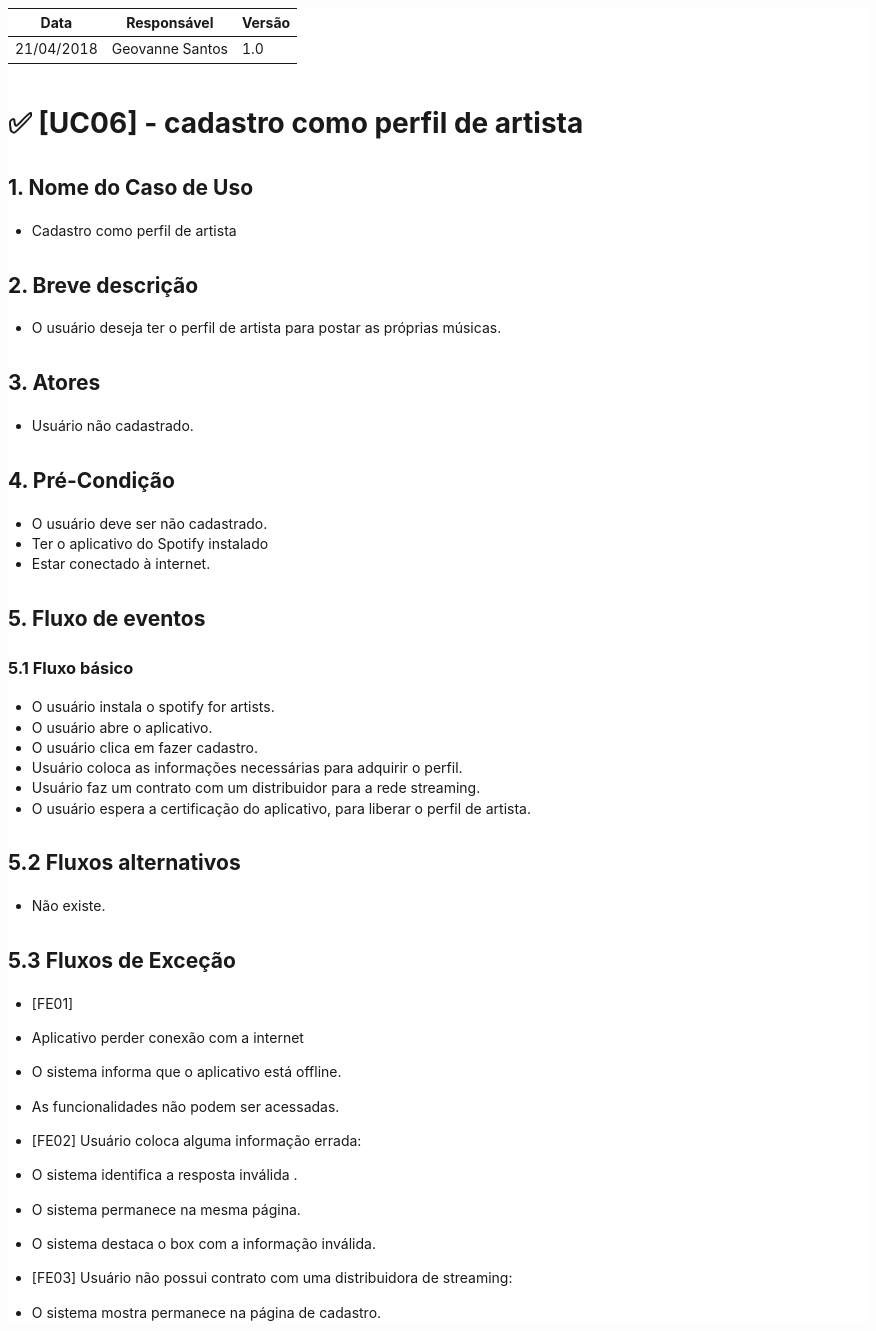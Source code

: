 Data | Responsável | Versão|
--------- | ------| --------|
21/04/2018 | Geovanne Santos |   1.0   |

# ✅ [UC06] - cadastro como perfil de artista

## 1. Nome do Caso de Uso
- Cadastro como perfil de artista

## 2.  Breve descrição
- O usuário deseja ter o perfil de artista para postar as próprias músicas.

## 3.  Atores
- Usuário não cadastrado.

## 4.  Pré-Condição
- O usuário deve ser não cadastrado.
- Ter o aplicativo do Spotify instalado
- Estar conectado à internet.

## 5.  Fluxo de eventos

### 5.1 Fluxo básico

- O usuário instala o spotify for artists.
- O usuário abre o aplicativo.
- O usuário clica em fazer cadastro.
- Usuário coloca as informações necessárias para adquirir o perfil.
- Usuário faz um contrato com um distribuidor para a rede streaming.
- O usuário espera a certificação do aplicativo, para liberar o perfil de artista.

## 5.2 Fluxos alternativos

- Não existe.

## 5.3 Fluxos de Exceção
- [FE01]
- Aplicativo perder conexão com a internet
- O sistema informa que o aplicativo está offline.
- As funcionalidades não podem ser acessadas.

- [FE02] Usuário coloca alguma informação errada:
- O sistema identifica a resposta inválida .
- O sistema permanece na mesma página.
- O sistema destaca o box com a informação inválida.

- [FE03] Usuário não possui contrato com uma distribuidora de streaming:
- O sistema mostra permanece na página de cadastro.
